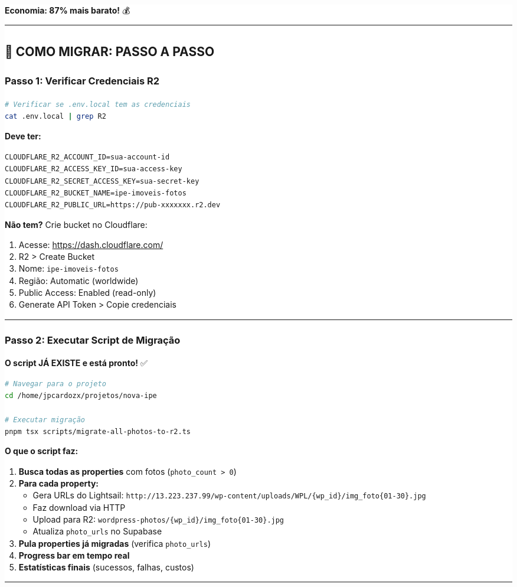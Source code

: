 **Economia: 87% mais barato!** 💰

---

## 🚀 **COMO MIGRAR: PASSO A PASSO**

### Passo 1: Verificar Credenciais R2

```bash
# Verificar se .env.local tem as credenciais
cat .env.local | grep R2
```

**Deve ter:**
```env
CLOUDFLARE_R2_ACCOUNT_ID=sua-account-id
CLOUDFLARE_R2_ACCESS_KEY_ID=sua-access-key
CLOUDFLARE_R2_SECRET_ACCESS_KEY=sua-secret-key
CLOUDFLARE_R2_BUCKET_NAME=ipe-imoveis-fotos
CLOUDFLARE_R2_PUBLIC_URL=https://pub-xxxxxxx.r2.dev
```

**Não tem?** Crie bucket no Cloudflare:
1. Acesse: https://dash.cloudflare.com/
2. R2 > Create Bucket
3. Nome: `ipe-imoveis-fotos`
4. Região: Automatic (worldwide)
5. Public Access: Enabled (read-only)
6. Generate API Token > Copie credenciais

---

### Passo 2: Executar Script de Migração

**O script JÁ EXISTE e está pronto!** ✅

```bash
# Navegar para o projeto
cd /home/jpcardozx/projetos/nova-ipe

# Executar migração
pnpm tsx scripts/migrate-all-photos-to-r2.ts
```

**O que o script faz:**

1. **Busca todas as properties** com fotos (`photo_count > 0`)
2. **Para cada property:**
   - Gera URLs do Lightsail: `http://13.223.237.99/wp-content/uploads/WPL/{wp_id}/img_foto{01-30}.jpg`
   - Faz download via HTTP
   - Upload para R2: `wordpress-photos/{wp_id}/img_foto{01-30}.jpg`
   - Atualiza `photo_urls` no Supabase
3. **Pula properties já migradas** (verifica `photo_urls`)
4. **Progress bar em tempo real**
5. **Estatísticas finais** (sucessos, falhas, custos)

---